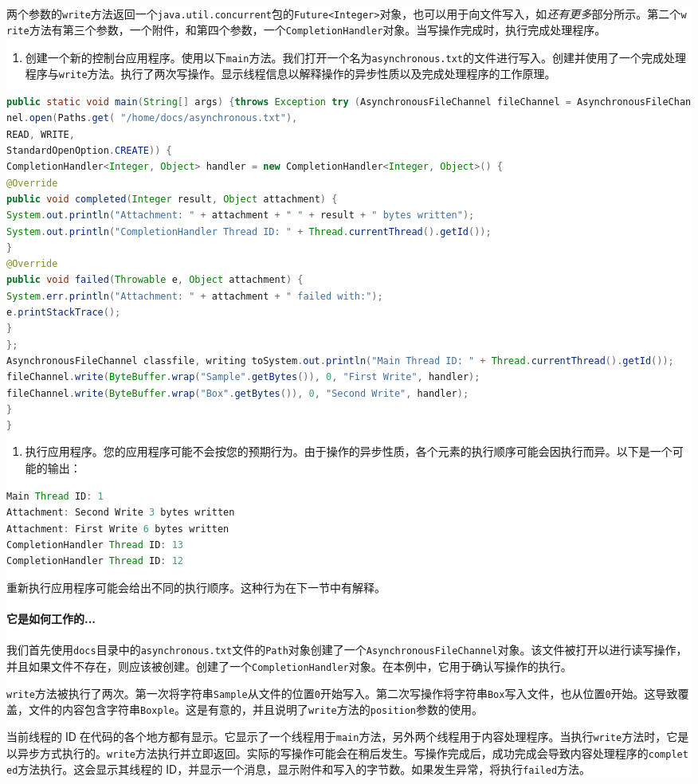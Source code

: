 两个参数的`write`方法返回一个`java.util.concurrent`包的`Future<Integer>`对象，也可以用于向文件写入，如*还有更多*部分所示。第二个`write`方法有第三个参数，一个附件，和第四个参数，一个`CompletionHandler`对象。当写操作完成时，执行完成处理程序。

1.  创建一个新的控制台应用程序。使用以下`main`方法。我们打开一个名为`asynchronous.txt`的文件进行写入。创建并使用了一个完成处理程序与`write`方法。执行了两次写操作。显示线程信息以解释操作的异步性质以及完成处理程序的工作原理。

```java
public static void main(String[] args) {throws Exception try (AsynchronousFileChannel fileChannel = AsynchronousFileChannel.open(Paths.get( "/home/docs/asynchronous.txt"),
READ, WRITE,
StandardOpenOption.CREATE)) {
CompletionHandler<Integer, Object> handler = new CompletionHandler<Integer, Object>() {
@Override
public void completed(Integer result, Object attachment) {
System.out.println("Attachment: " + attachment + " " + result + " bytes written");
System.out.println("CompletionHandler Thread ID: " + Thread.currentThread().getId());
}
@Override
public void failed(Throwable e, Object attachment) {
System.err.println("Attachment: " + attachment + " failed with:");
e.printStackTrace();
}
};
AsynchronousFileChannel classfile, writing toSystem.out.println("Main Thread ID: " + Thread.currentThread().getId());
fileChannel.write(ByteBuffer.wrap("Sample".getBytes()), 0, "First Write", handler);
fileChannel.write(ByteBuffer.wrap("Box".getBytes()), 0, "Second Write", handler);
}
}

```

1.  执行应用程序。您的应用程序可能不会按您的预期行为。由于操作的异步性质，各个元素的执行顺序可能会因执行而异。以下是一个可能的输出：

```java
Main Thread ID: 1
Attachment: Second Write 3 bytes written
Attachment: First Write 6 bytes written
CompletionHandler Thread ID: 13
CompletionHandler Thread ID: 12

```

重新执行应用程序可能会给出不同的执行顺序。这种行为在下一节中有解释。

#### 它是如何工作的...

我们首先使用`docs`目录中的`asynchronous.txt`文件的`Path`对象创建了一个`AsynchronousFileChannel`对象。该文件被打开以进行读写操作，并且如果文件不存在，则应该被创建。创建了一个`CompletionHandler`对象。在本例中，它用于确认写操作的执行。

`write`方法被执行了两次。第一次将字符串`Sample`从文件的位置`0`开始写入。第二次写操作将字符串`Box`写入文件，也从位置`0`开始。这导致覆盖，文件的内容包含字符串`Boxple`。这是有意的，并且说明了`write`方法的`position`参数的使用。

当前线程的 ID 在代码的各个地方都有显示。它显示了一个线程用于`main`方法，另外两个线程用于内容处理程序。当执行`write`方法时，它是以异步方式执行的。`write`方法执行并立即返回。实际的写操作可能会在稍后发生。写操作完成后，成功完成会导致内容处理程序的`completed`方法执行。这会显示其线程的 ID，并显示一个消息，显示附件和写入的字节数。如果发生异常，将执行`failed`方法。

